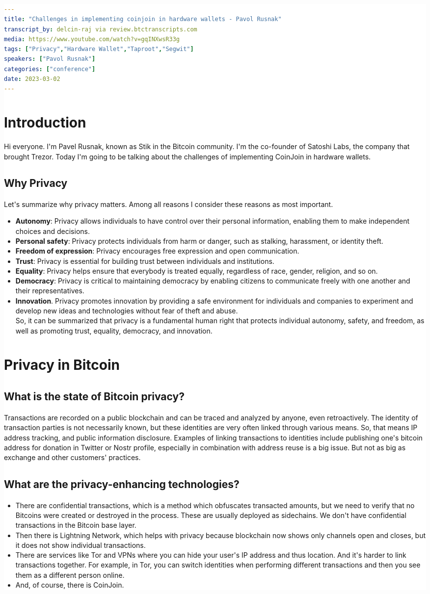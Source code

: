 ```yaml
---
title: "Challenges in implementing coinjoin in hardware wallets - Pavol Rusnak"
transcript_by: delcin-raj via review.btctranscripts.com
media: https://www.youtube.com/watch?v=gqINXwsR33g
tags: ["Privacy","Hardware Wallet","Taproot","Segwit"]
speakers: ["Pavol Rusnak"]
categories: ["conference"]
date: 2023-03-02
---
```



# Introduction

Hi everyone. I'm Pavel Rusnak, known as Stik in the Bitcoin community. I'm the co-founder of Satoshi Labs, the company that brought Trezor.  Today I'm going to be talking about the challenges of implementing CoinJoin in hardware wallets.  

## Why Privacy
 Let's summarize why privacy matters. Among all reasons I consider these reasons as most important.  
* **Autonomy**:  Privacy allows individuals to have control over their personal information, enabling them to make independent choices and decisions. 
* **Personal safety**: Privacy protects individuals from harm or danger, such as stalking, harassment, or identity theft. 
*  **Freedom of expression**: Privacy encourages free expression and open communication.  
* **Trust**: Privacy is essential for building trust between individuals and institutions.  
* **Equality**: Privacy helps ensure that everybody is treated equally, regardless of race, gender, religion, and so on.  
* **Democracy**: Privacy is critical to maintaining democracy by enabling citizens to communicate freely with one another and their representatives.  
* **Innovation**. Privacy promotes innovation by providing a safe environment for individuals and companies to experiment and develop new ideas and technologies without fear of theft and abuse.  
So, it can be summarized that privacy is a fundamental human right that protects individual autonomy, safety, and freedom, as well as promoting trust, equality, democracy, and innovation.  

# Privacy in Bitcoin

## What is the state of Bitcoin privacy?  
Transactions are recorded on a public blockchain and can be traced and analyzed by anyone, even retroactively.  The identity of transaction parties is not necessarily known, but these identities are very often linked through various means.  So, that means IP address tracking, and public information disclosure.  Examples of linking transactions to identities include publishing one's bitcoin address for donation in Twitter or Nostr profile, especially in combination with address reuse is a big issue. But not as big as exchange and other customers' practices.  
## What are the privacy-enhancing technologies?  
* There are confidential transactions, which is a method which obfuscates transacted amounts, but we need to verify that no Bitcoins were created or destroyed in the process.  These are usually deployed as sidechains. We don't have confidential transactions in the Bitcoin base layer.  
* Then there is Lightning Network, which helps with privacy because blockchain now shows only channels open and closes, but it does not show individual transactions.  
* There are services like Tor and VPNs where you can hide your user's IP address and thus location.  And it's harder to link transactions together. For example, in Tor, you can switch identities when performing different transactions and then you see them as a different person online.  
* And, of course, there is CoinJoin.  
